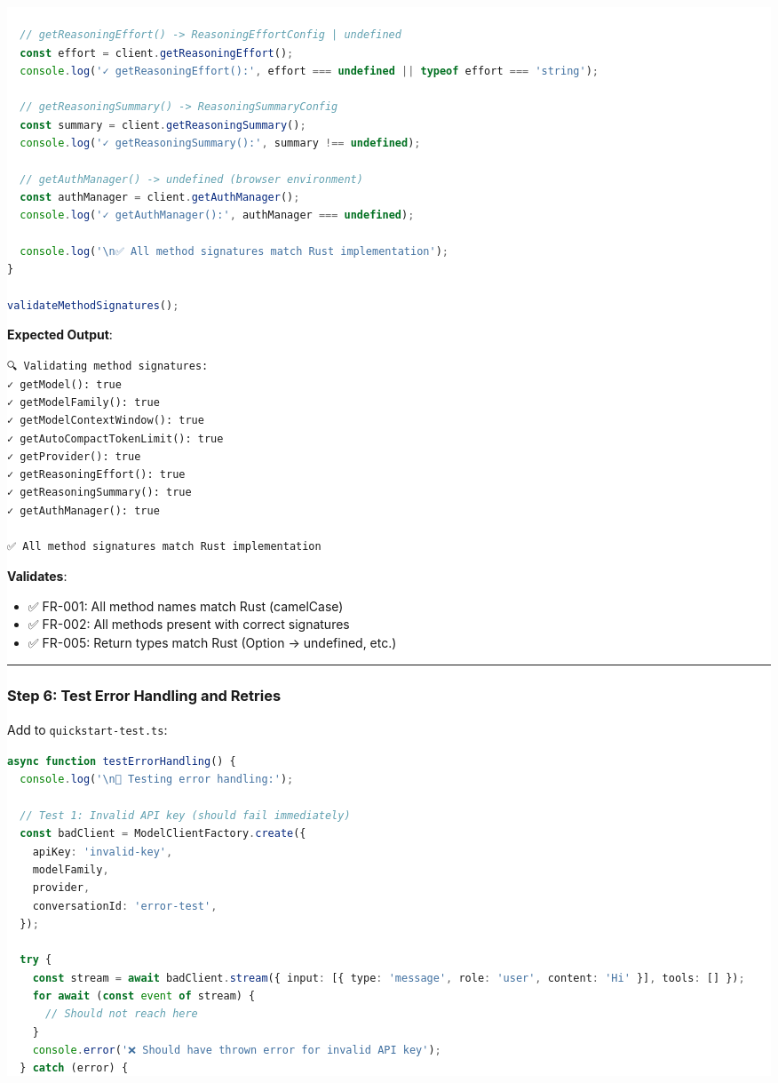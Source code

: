 ```typescript

  // getReasoningEffort() -> ReasoningEffortConfig | undefined
  const effort = client.getReasoningEffort();
  console.log('✓ getReasoningEffort():', effort === undefined || typeof effort === 'string');

  // getReasoningSummary() -> ReasoningSummaryConfig
  const summary = client.getReasoningSummary();
  console.log('✓ getReasoningSummary():', summary !== undefined);

  // getAuthManager() -> undefined (browser environment)
  const authManager = client.getAuthManager();
  console.log('✓ getAuthManager():', authManager === undefined);

  console.log('\n✅ All method signatures match Rust implementation');
}

validateMethodSignatures();
```

**Expected Output**:
```
🔍 Validating method signatures:
✓ getModel(): true
✓ getModelFamily(): true
✓ getModelContextWindow(): true
✓ getAutoCompactTokenLimit(): true
✓ getProvider(): true
✓ getReasoningEffort(): true
✓ getReasoningSummary(): true
✓ getAuthManager(): true

✅ All method signatures match Rust implementation
```

**Validates**:
- ✅ FR-001: All method names match Rust (camelCase)
- ✅ FR-002: All methods present with correct signatures
- ✅ FR-005: Return types match Rust (Option → undefined, etc.)

---

### Step 6: Test Error Handling and Retries

Add to `quickstart-test.ts`:

```typescript
async function testErrorHandling() {
  console.log('\n🚨 Testing error handling:');

  // Test 1: Invalid API key (should fail immediately)
  const badClient = ModelClientFactory.create({
    apiKey: 'invalid-key',
    modelFamily,
    provider,
    conversationId: 'error-test',
  });

  try {
    const stream = await badClient.stream({ input: [{ type: 'message', role: 'user', content: 'Hi' }], tools: [] });
    for await (const event of stream) {
      // Should not reach here
    }
    console.error('❌ Should have thrown error for invalid API key');
  } catch (error) {
```